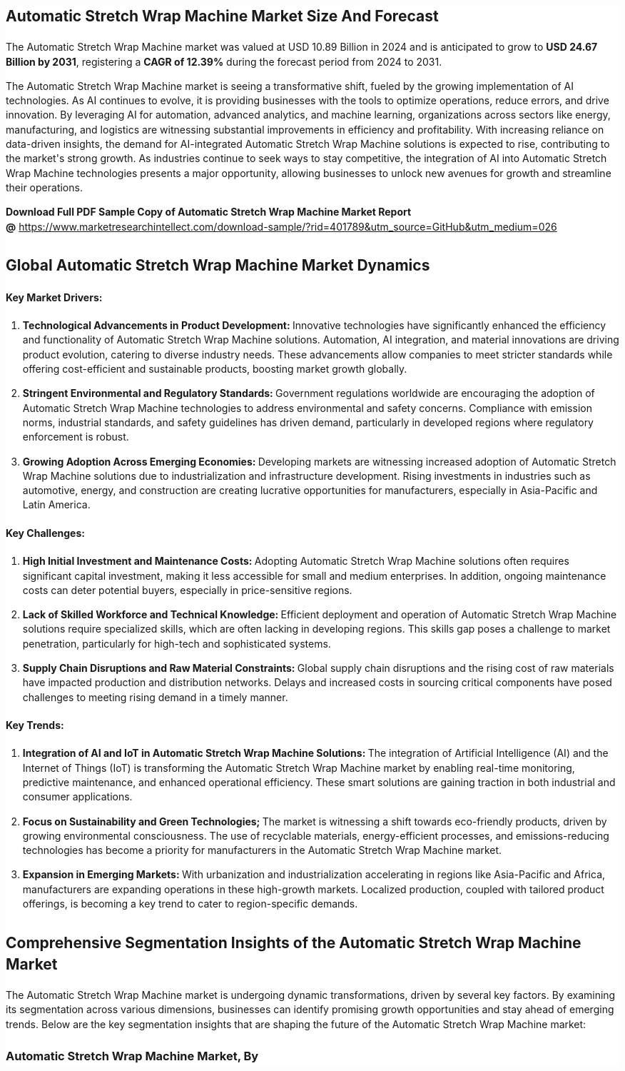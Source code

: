 <h2>Automatic Stretch Wrap Machine Market Size And Forecast</h2><p>The Automatic Stretch Wrap Machine market was valued at USD 10.89 Billion in 2024 and is anticipated to grow to <strong>USD 24.67 Billion by 2031</strong>, registering a <strong>CAGR of 12.39%</strong> during the forecast period from 2024 to 2031.</p><p>The Automatic Stretch Wrap Machine market is seeing a transformative shift, fueled by the growing implementation of AI technologies. As AI continues to evolve, it is providing businesses with the tools to optimize operations, reduce errors, and drive innovation. By leveraging AI for automation, advanced analytics, and machine learning, organizations across sectors like energy, manufacturing, and logistics are witnessing substantial improvements in efficiency and profitability. With increasing reliance on data-driven insights, the demand for AI-integrated Automatic Stretch Wrap Machine solutions is expected to rise, contributing to the market's strong growth. As industries continue to seek ways to stay competitive, the integration of AI into Automatic Stretch Wrap Machine technologies presents a major opportunity, allowing businesses to unlock new avenues for growth and streamline their operations.</p><p><strong>Download Full PDF Sample Copy of Automatic Stretch Wrap Machine Market Report @</strong>&nbsp;<a href="https://www.marketresearchintellect.com/download-sample/?rid=401789&amp;utm_source=GitHub&amp;utm_medium=026">https://www.marketresearchintellect.com/download-sample/?rid=401789&amp;utm_source=GitHub&amp;utm_medium=026</a></p><h2>Global Automatic Stretch Wrap Machine Market Dynamics</h2><h4><strong>Key Market Drivers:</strong></h4><ol><li><p><strong>Technological Advancements in Product Development:&nbsp;</strong>Innovative technologies have significantly enhanced the efficiency and functionality of Automatic Stretch Wrap Machine solutions. Automation, AI integration, and material innovations are driving product evolution, catering to diverse industry needs. These advancements allow companies to meet stricter standards while offering cost-efficient and sustainable products, boosting market growth globally.</p></li><li><p><strong>Stringent Environmental and Regulatory Standards:&nbsp;</strong>Government regulations worldwide are encouraging the adoption of Automatic Stretch Wrap Machine technologies to address environmental and safety concerns. Compliance with emission norms, industrial standards, and safety guidelines has driven demand, particularly in developed regions where regulatory enforcement is robust.</p></li><li><p><strong>Growing Adoption Across Emerging Economies:&nbsp;</strong>Developing markets are witnessing increased adoption of Automatic Stretch Wrap Machine solutions due to industrialization and infrastructure development. Rising investments in industries such as automotive, energy, and construction are creating lucrative opportunities for manufacturers, especially in Asia-Pacific and Latin America.</p></li></ol><h4><strong>Key Challenges:</strong></h4><ol><li><p><strong>High Initial Investment and Maintenance Costs:&nbsp;</strong>Adopting Automatic Stretch Wrap Machine solutions often requires significant capital investment, making it less accessible for small and medium enterprises. In addition, ongoing maintenance costs can deter potential buyers, especially in price-sensitive regions.</p></li><li><p><strong>Lack of Skilled Workforce and Technical Knowledge:&nbsp;</strong>Efficient deployment and operation of Automatic Stretch Wrap Machine solutions require specialized skills, which are often lacking in developing regions. This skills gap poses a challenge to market penetration, particularly for high-tech and sophisticated systems.</p></li><li><p><strong>Supply Chain Disruptions and Raw Material Constraints:&nbsp;</strong>Global supply chain disruptions and the rising cost of raw materials have impacted production and distribution networks. Delays and increased costs in sourcing critical components have posed challenges to meeting rising demand in a timely manner.</p></li></ol><h4><strong>Key Trends:</strong></h4><ol><li><p><strong>Integration of AI and IoT in Automatic Stretch Wrap Machine Solutions:&nbsp;</strong>The integration of Artificial Intelligence (AI) and the Internet of Things (IoT) is transforming the Automatic Stretch Wrap Machine market by enabling real-time monitoring, predictive maintenance, and enhanced operational efficiency. These smart solutions are gaining traction in both industrial and consumer applications.</p></li><li><p><strong>Focus on Sustainability and Green Technologies;&nbsp;</strong>The market is witnessing a shift towards eco-friendly products, driven by growing environmental consciousness. The use of recyclable materials, energy-efficient processes, and emissions-reducing technologies has become a priority for manufacturers in the Automatic Stretch Wrap Machine market.</p></li><li><p><strong>Expansion in Emerging Markets:&nbsp;</strong>With urbanization and industrialization accelerating in regions like Asia-Pacific and Africa, manufacturers are expanding operations in these high-growth markets. Localized production, coupled with tailored product offerings, is becoming a key trend to cater to region-specific demands.</p></li></ol><div class="article-main__content" data-test-id="publishing-text-block"><h2>Comprehensive Segmentation Insights of the Automatic Stretch Wrap Machine Market</h2><p>The Automatic Stretch Wrap Machine market is undergoing dynamic transformations, driven by several key factors. By examining its segmentation across various dimensions, businesses can identify promising growth opportunities and stay ahead of emerging trends. Below are the key segmentation insights that are shaping the future of the Automatic Stretch Wrap Machine market:</p><h3><strong>Automatic Stretch Wrap Machine Market, By